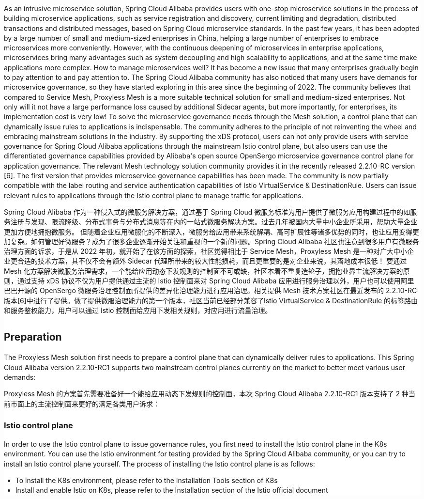 As an intrusive microservice solution, Spring Cloud Alibaba provides users with one-stop microservice solutions in the process of building microservice applications, such as service registration and discovery, current limiting and degradation, distributed transactions and distributed messages, based on Spring Cloud microservice standards. In the past few years, it has been adopted by a large number of small and medium-sized enterprises in China, helping a large number of enterprises to embrace microservices more conveniently. However, with the continuous deepening of microservices in enterprise applications, microservices bring many advantages such as system decoupling and high scalability to applications, and at the same time make applications more complex. How to manage microservices well? It has become a new issue that many enterprises gradually begin to pay attention to and pay attention to. The Spring Cloud Alibaba community has also noticed that many users have demands for microservice governance, so they have started exploring in this area since the beginning of 2022. The community believes that compared to Service Mesh, Proxyless Mesh is a more suitable technical solution for small and medium-sized enterprises. Not only will it not have a large performance loss caused by additional Sidecar agents, but more importantly, for enterprises, its implementation cost is very low! To solve the microservice governance needs through the Mesh solution, a control plane that can dynamically issue rules to applications is indispensable. The community adheres to the principle of not reinventing the wheel and embracing mainstream solutions in the industry. By supporting the xDS protocol, users can not only provide users with service governance for Spring Cloud Alibaba applications through the mainstream Istio control plane, but also users can use the differentiated governance capabilities provided by Alibaba's open source OpenSergo microservice governance control plane for application governance. The relevant Mesh technology solution community provides it in the recently released 2.2.10-RC version [6]. The first version that provides microservice governance capabilities has been made. The community is now partially compatible with the label routing and service authentication capabilities of Istio VirtualService & DestinationRule. Users can issue relevant rules to applications through the Istio control plane to manage traffic for applications.

Spring Cloud Alibaba 作为一种侵入式的微服务解决方案，通过基于 Spring Cloud 微服务标准为用户提供了微服务应用构建过程中的如服务注册与发现、限流降级、分布式事务与分布式消息等在内的一站式微服务解决方案。过去几年被国内大量中小企业所采用，帮助大量企业更加方便地拥抱微服务。 但随着企业应用微服化的不断深入，微服务给应用带来系统解耦、高可扩展性等诸多优势的同时，也让应用变得更加复杂。如何管理好微服务？成为了很多企业逐渐开始关注和重视的一个新的问题。Spring Cloud Alibaba 社区也注意到很多用户有微服务治理方面的诉求，于是从 2022 年初，就开始了在该方面的探索，社区觉得相比于 Service Mesh，Proxyless Mesh 是一种对广大中小企业更合适的技术方案，其不仅不会有额外 Sidecar 代理所带来的较大性能损耗，而且更重要的是对企业来说，其落地成本很低！ 要通过 Mesh 化方案解决微服务治理需求，一个能给应用动态下发规则的控制面不可或缺，社区本着不重复造轮子，拥抱业界主流解决方案的原则，通过支持 xDS 协议不仅为用户提供通过主流的 Istio 控制面来对 Spring Cloud Alibaba 应用进行服务治理以外，用户也可以使用阿里巴巴开源的 OpenSergo 微服务治理控制面所提供的差异化治理能力进行应用治理。相关提供 Mesh 技术方案社区在最近发布的 2.2.10-RC 版本[6]中进行了提供。做了提供微服治理能力的第一个版本，社区当前已经部分兼容了Istio VirtualService & DestinationRule 的标签路由和服务鉴权能力，用户可以通过 Istio 控制面给应用下发相关规则，对应用进行流量治理。

## Preparation
The Proxyless Mesh solution first needs to prepare a control plane that can dynamically deliver rules to applications. This Spring Cloud Alibaba version 2.2.10-RC1 supports two mainstream control planes currently on the market to better meet various user demands:

Proxyless Mesh 的方案首先需要准备好一个能给应用动态下发规则的控制面，本次 Spring Cloud Alibaba 2.2.10-RC1 版本支持了 2 种当前市面上的主流控制面来更好的满足各类用户诉求：

### Istio control plane
In order to use the Istio control plane to issue governance rules, you first need to install the Istio control plane in the K8s environment. You can use the Istio environment for testing provided by the Spring Cloud Alibaba community, or you can try to install an Istio control plane yourself. The process of installing the Istio control plane is as follows:

- To install the K8s environment, please refer to the Installation Tools section of K8s
- Install and enable Istio on K8s, please refer to the Installation section of the Istio official document
